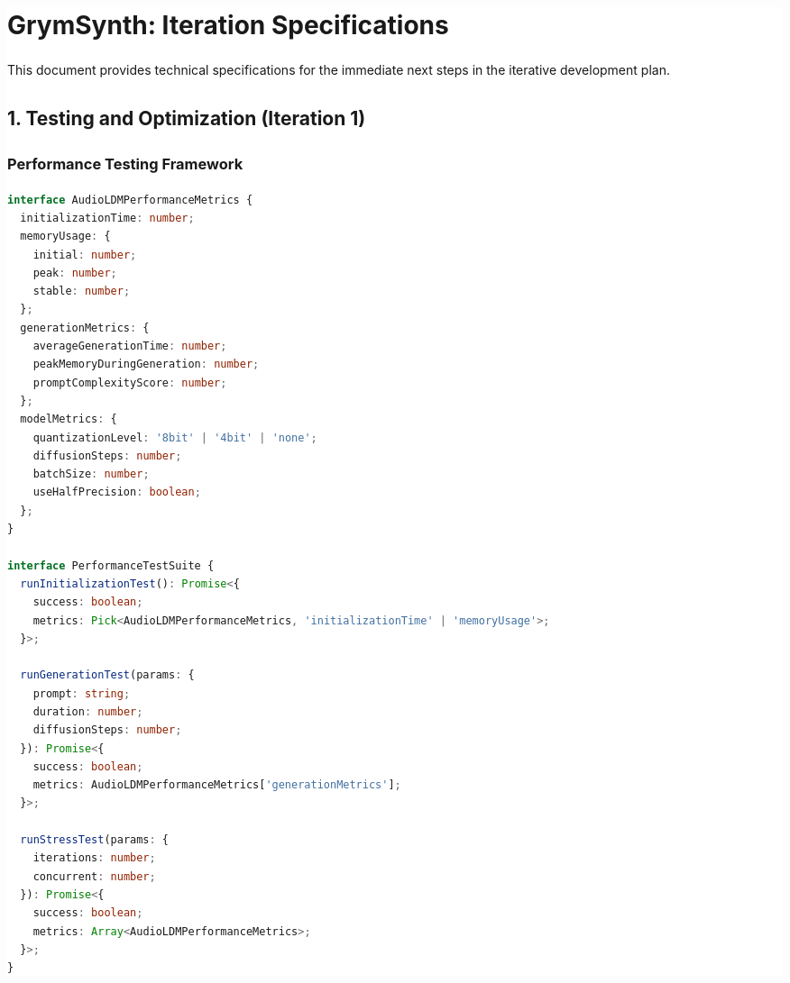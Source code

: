 # GrymSynth: Iteration Specifications

This document provides technical specifications for the immediate next steps in the iterative development plan.

## 1. Testing and Optimization (Iteration 1)

### Performance Testing Framework

```typescript
interface AudioLDMPerformanceMetrics {
  initializationTime: number;
  memoryUsage: {
    initial: number;
    peak: number;
    stable: number;
  };
  generationMetrics: {
    averageGenerationTime: number;
    peakMemoryDuringGeneration: number;
    promptComplexityScore: number;
  };
  modelMetrics: {
    quantizationLevel: '8bit' | '4bit' | 'none';
    diffusionSteps: number;
    batchSize: number;
    useHalfPrecision: boolean;
  };
}

interface PerformanceTestSuite {
  runInitializationTest(): Promise<{
    success: boolean;
    metrics: Pick<AudioLDMPerformanceMetrics, 'initializationTime' | 'memoryUsage'>;
  }>;
  
  runGenerationTest(params: {
    prompt: string;
    duration: number;
    diffusionSteps: number;
  }): Promise<{
    success: boolean;
    metrics: AudioLDMPerformanceMetrics['generationMetrics'];
  }>;
  
  runStressTest(params: {
    iterations: number;
    concurrent: number;
  }): Promise<{
    success: boolean;
    metrics: Array<AudioLDMPerformanceMetrics>;
  }>;
}
```
